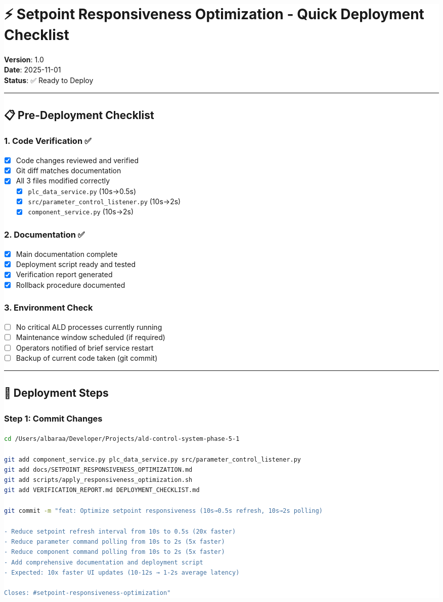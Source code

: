 # ⚡ Setpoint Responsiveness Optimization - Quick Deployment Checklist

**Version**: 1.0  
**Date**: 2025-11-01  
**Status**: ✅ Ready to Deploy

---

## 📋 Pre-Deployment Checklist

### 1. Code Verification ✅
- [x] Code changes reviewed and verified
- [x] Git diff matches documentation
- [x] All 3 files modified correctly
  - [x] `plc_data_service.py` (10s→0.5s)
  - [x] `src/parameter_control_listener.py` (10s→2s)
  - [x] `component_service.py` (10s→2s)

### 2. Documentation ✅
- [x] Main documentation complete
- [x] Deployment script ready and tested
- [x] Verification report generated
- [x] Rollback procedure documented

### 3. Environment Check
- [ ] No critical ALD processes currently running
- [ ] Maintenance window scheduled (if required)
- [ ] Operators notified of brief service restart
- [ ] Backup of current code taken (git commit)

---

## 🚀 Deployment Steps

### Step 1: Commit Changes

```bash
cd /Users/albaraa/Developer/Projects/ald-control-system-phase-5-1

git add component_service.py plc_data_service.py src/parameter_control_listener.py
git add docs/SETPOINT_RESPONSIVENESS_OPTIMIZATION.md
git add scripts/apply_responsiveness_optimization.sh
git add VERIFICATION_REPORT.md DEPLOYMENT_CHECKLIST.md

git commit -m "feat: Optimize setpoint responsiveness (10s→0.5s refresh, 10s→2s polling)

- Reduce setpoint refresh interval from 10s to 0.5s (20x faster)
- Reduce parameter command polling from 10s to 2s (5x faster)  
- Reduce component command polling from 10s to 2s (5x faster)
- Add comprehensive documentation and deployment script
- Expected: 10x faster UI updates (10-12s → 1-2s average latency)

Closes: #setpoint-responsiveness-optimization"
```
